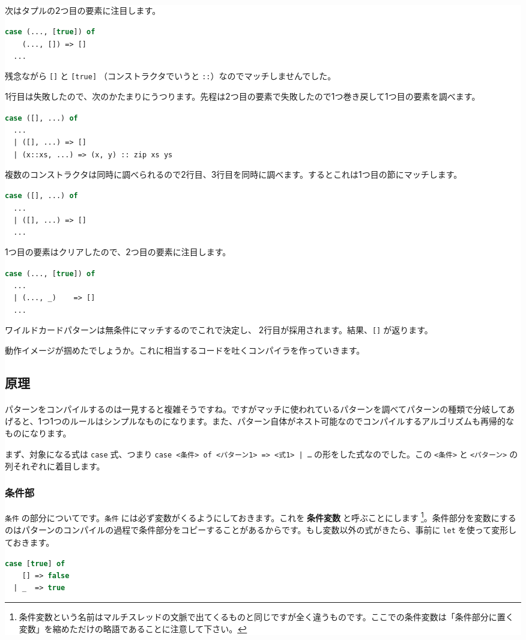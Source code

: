 次はタプルの2つ目の要素に注目します。

``` sml
case (..., [true]) of
    (..., []) => []
  ...
```

残念ながら `[]` と `[true]` （コンストラクタでいうと `::`）なのでマッチしませんでした。

1行目は失敗したので、次のかたまりにうつります。先程は2つ目の要素で失敗したので1つ巻き戻して1つ目の要素を調べます。

``` sml
case ([], ...) of
  ...
  | ([], ...) => []
  | (x::xs, ...) => (x, y) :: zip xs ys
```

複数のコンストラクタは同時に調べられるので2行目、3行目を同時に調べます。するとこれは1つ目の節にマッチします。

``` sml
case ([], ...) of
  ...
  | ([], ...) => []
  ...
```

1つ目の要素はクリアしたので、2つ目の要素に注目します。

``` sml
case (..., [true]) of
  ...
  | (..., _)    => []
  ...
```

ワイルドカードパターンは無条件にマッチするのでこれで決定し、 2行目が採用されます。結果、`[]` が返ります。

動作イメージが掴めたでしょうか。これに相当するコードを吐くコンパイラを作っていきます。

## 原理

パターンをコンパイルするのは一見すると複雑そうですね。ですがマッチに使われているパターンを調べてパターンの種類で分岐してあげると、1つ1つのルールはシンプルなものになります。また、パターン自体がネスト可能なのでコンパイルするアルゴリズムも再帰的なものになります。

まず、対象になる式は `case` 式、つまり `case <条件> of <パターン1> => <式1> | …` の形をした式なのでした。この `<条件>` と `<パターン>` の列それぞれに着目します。

### 条件部

`条件` の部分についてです。`条件` には必ず変数がくるようにしておきます。これを **条件変数** と呼ぶことにします [^cond-var]。条件部分を変数にするのはパターンのコンパイルの過程で条件部分をコピーすることがあるからです。もし変数以外の式がきたら、事前に `let` を使って変形しておきます。

[^cond-var]: 条件変数という名前はマルチスレッドの文脈で出てくるものと同じですが全く違うものです。ここでの条件変数は「条件部分に置く変数」を縮めただけの略語であることに注意して下さい。

``` sml
case [true] of
    [] => false
  | _  => true
```
